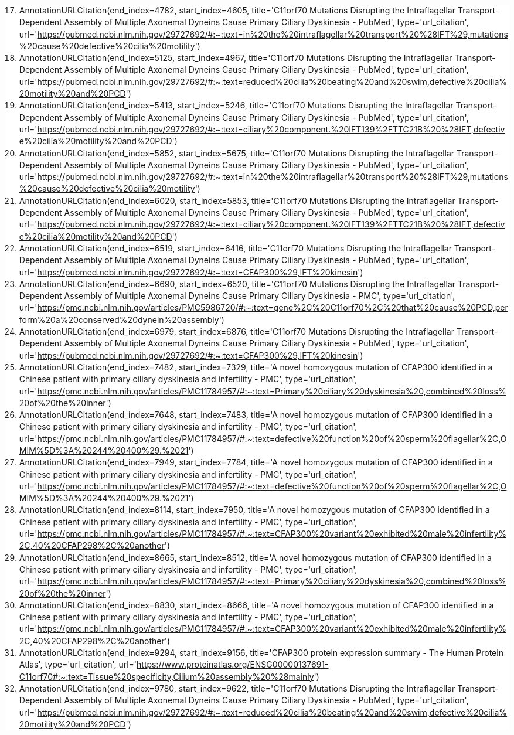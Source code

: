 17. AnnotationURLCitation(end_index=4782, start_index=4605, title='C11orf70 Mutations Disrupting the Intraflagellar Transport-Dependent Assembly of Multiple Axonemal Dyneins Cause Primary Ciliary Dyskinesia - PubMed', type='url_citation', url='https://pubmed.ncbi.nlm.nih.gov/29727692/#:~:text=in%20the%20intraflagellar%20transport%20%28IFT%29,mutations%20cause%20defective%20cilia%20motility')
18. AnnotationURLCitation(end_index=5125, start_index=4967, title='C11orf70 Mutations Disrupting the Intraflagellar Transport-Dependent Assembly of Multiple Axonemal Dyneins Cause Primary Ciliary Dyskinesia - PubMed', type='url_citation', url='https://pubmed.ncbi.nlm.nih.gov/29727692/#:~:text=reduced%20cilia%20beating%20and%20swim,defective%20cilia%20motility%20and%20PCD')
19. AnnotationURLCitation(end_index=5413, start_index=5246, title='C11orf70 Mutations Disrupting the Intraflagellar Transport-Dependent Assembly of Multiple Axonemal Dyneins Cause Primary Ciliary Dyskinesia - PubMed', type='url_citation', url='https://pubmed.ncbi.nlm.nih.gov/29727692/#:~:text=ciliary%20component.%20IFT139%2FTTC21B%20%28IFT,defective%20cilia%20motility%20and%20PCD')
20. AnnotationURLCitation(end_index=5852, start_index=5675, title='C11orf70 Mutations Disrupting the Intraflagellar Transport-Dependent Assembly of Multiple Axonemal Dyneins Cause Primary Ciliary Dyskinesia - PubMed', type='url_citation', url='https://pubmed.ncbi.nlm.nih.gov/29727692/#:~:text=in%20the%20intraflagellar%20transport%20%28IFT%29,mutations%20cause%20defective%20cilia%20motility')
21. AnnotationURLCitation(end_index=6020, start_index=5853, title='C11orf70 Mutations Disrupting the Intraflagellar Transport-Dependent Assembly of Multiple Axonemal Dyneins Cause Primary Ciliary Dyskinesia - PubMed', type='url_citation', url='https://pubmed.ncbi.nlm.nih.gov/29727692/#:~:text=ciliary%20component.%20IFT139%2FTTC21B%20%28IFT,defective%20cilia%20motility%20and%20PCD')
22. AnnotationURLCitation(end_index=6519, start_index=6416, title='C11orf70 Mutations Disrupting the Intraflagellar Transport-Dependent Assembly of Multiple Axonemal Dyneins Cause Primary Ciliary Dyskinesia - PubMed', type='url_citation', url='https://pubmed.ncbi.nlm.nih.gov/29727692/#:~:text=CFAP300%29,IFT%20kinesin')
23. AnnotationURLCitation(end_index=6690, start_index=6520, title='C11orf70 Mutations Disrupting the Intraflagellar Transport-Dependent Assembly of Multiple Axonemal Dyneins Cause Primary Ciliary Dyskinesia - PMC', type='url_citation', url='https://pmc.ncbi.nlm.nih.gov/articles/PMC5986720/#:~:text=gene%2C%20C11orf70%2C%20that%20cause%20PCD,perform%20a%20conserved%20dynein%20assembly')
24. AnnotationURLCitation(end_index=6979, start_index=6876, title='C11orf70 Mutations Disrupting the Intraflagellar Transport-Dependent Assembly of Multiple Axonemal Dyneins Cause Primary Ciliary Dyskinesia - PubMed', type='url_citation', url='https://pubmed.ncbi.nlm.nih.gov/29727692/#:~:text=CFAP300%29,IFT%20kinesin')
25. AnnotationURLCitation(end_index=7482, start_index=7329, title='A novel homozygous mutation of CFAP300 identified in a Chinese patient with primary ciliary dyskinesia and infertility - PMC', type='url_citation', url='https://pmc.ncbi.nlm.nih.gov/articles/PMC11784957/#:~:text=Primary%20ciliary%20dyskinesia%20,combined%20loss%20of%20the%20inner')
26. AnnotationURLCitation(end_index=7648, start_index=7483, title='A novel homozygous mutation of CFAP300 identified in a Chinese patient with primary ciliary dyskinesia and infertility - PMC', type='url_citation', url='https://pmc.ncbi.nlm.nih.gov/articles/PMC11784957/#:~:text=defective%20function%20of%20sperm%20flagellar%2C,OMIM%5D%3A%20244%20400%29.%2021')
27. AnnotationURLCitation(end_index=7949, start_index=7784, title='A novel homozygous mutation of CFAP300 identified in a Chinese patient with primary ciliary dyskinesia and infertility - PMC', type='url_citation', url='https://pmc.ncbi.nlm.nih.gov/articles/PMC11784957/#:~:text=defective%20function%20of%20sperm%20flagellar%2C,OMIM%5D%3A%20244%20400%29.%2021')
28. AnnotationURLCitation(end_index=8114, start_index=7950, title='A novel homozygous mutation of CFAP300 identified in a Chinese patient with primary ciliary dyskinesia and infertility - PMC', type='url_citation', url='https://pmc.ncbi.nlm.nih.gov/articles/PMC11784957/#:~:text=CFAP300%20variant%20exhibited%20male%20infertility%2C,40%20CFAP298%2C%20another')
29. AnnotationURLCitation(end_index=8665, start_index=8512, title='A novel homozygous mutation of CFAP300 identified in a Chinese patient with primary ciliary dyskinesia and infertility - PMC', type='url_citation', url='https://pmc.ncbi.nlm.nih.gov/articles/PMC11784957/#:~:text=Primary%20ciliary%20dyskinesia%20,combined%20loss%20of%20the%20inner')
30. AnnotationURLCitation(end_index=8830, start_index=8666, title='A novel homozygous mutation of CFAP300 identified in a Chinese patient with primary ciliary dyskinesia and infertility - PMC', type='url_citation', url='https://pmc.ncbi.nlm.nih.gov/articles/PMC11784957/#:~:text=CFAP300%20variant%20exhibited%20male%20infertility%2C,40%20CFAP298%2C%20another')
31. AnnotationURLCitation(end_index=9294, start_index=9156, title='CFAP300 protein expression summary - The Human Protein Atlas', type='url_citation', url='https://www.proteinatlas.org/ENSG00000137691-C11orf70#:~:text=Tissue%20specificity,Cilium%20assembly%20%28mainly')
32. AnnotationURLCitation(end_index=9780, start_index=9622, title='C11orf70 Mutations Disrupting the Intraflagellar Transport-Dependent Assembly of Multiple Axonemal Dyneins Cause Primary Ciliary Dyskinesia - PubMed', type='url_citation', url='https://pubmed.ncbi.nlm.nih.gov/29727692/#:~:text=reduced%20cilia%20beating%20and%20swim,defective%20cilia%20motility%20and%20PCD')